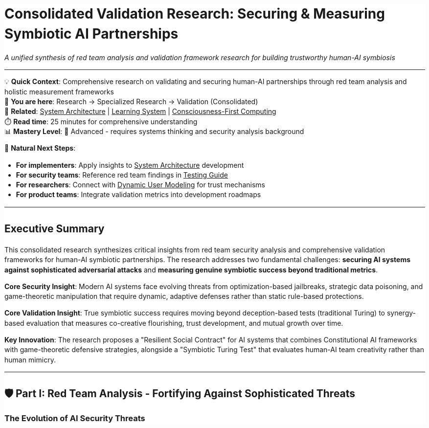# Consolidated Validation Research: Securing & Measuring Symbiotic AI Partnerships

*A unified synthesis of red team analysis and validation framework research for building trustworthy human-AI symbiosis*

---

💡 **Quick Context**: Comprehensive research on validating and securing human-AI partnerships through red team analysis and holistic measurement frameworks  
📍 **You are here**: Research → Specialized Research → Validation (Consolidated)  
🔗 **Related**: [System Architecture](../../02-ARCHITECTURE/01-SYSTEM-ARCHITECTURE.md) | [Learning System](../../02-ARCHITECTURE/09-LEARNING-SYSTEM.md) | [Consciousness-First Computing](../../../docs/philosophy/CONSCIOUSNESS_FIRST_COMPUTING.md)  
⏱️ **Read time**: 25 minutes for comprehensive understanding  
📊 **Mastery Level**: 🌿 Advanced - requires systems thinking and security analysis background

🌊 **Natural Next Steps**:
- **For implementers**: Apply insights to [System Architecture](../../02-ARCHITECTURE/01-SYSTEM-ARCHITECTURE.md) development
- **For security teams**: Reference red team findings in [Testing Guide](../../03-DEVELOPMENT/05-TESTING-GUIDE.md)
- **For researchers**: Connect with [Dynamic User Modeling](../../02-ARCHITECTURE/03-DYNAMIC-USER-MODELING.md) for trust mechanisms
- **For product teams**: Integrate validation metrics into development roadmaps

---

## Executive Summary

This consolidated research synthesizes critical insights from red team security analysis and comprehensive validation frameworks for human-AI symbiotic partnerships. The research addresses two fundamental challenges: **securing AI systems against sophisticated adversarial attacks** and **measuring genuine symbiotic success beyond traditional metrics**.

**Core Security Insight**: Modern AI systems face evolving threats from optimization-based jailbreaks, strategic data poisoning, and game-theoretic manipulation that require dynamic, adaptive defenses rather than static rule-based protections.

**Core Validation Insight**: True symbiotic success requires moving beyond deception-based tests (traditional Turing) to synergy-based evaluation that measures co-creative flourishing, trust development, and mutual growth over time.

**Key Innovation**: The research proposes a "Resilient Social Contract" for AI systems that combines Constitutional AI frameworks with game-theoretic defensive strategies, alongside a "Symbiotic Turing Test" that evaluates human-AI team creativity rather than human mimicry.

---

## 🛡️ Part I: Red Team Analysis - Fortifying Against Sophisticated Threats

### The Evolution of AI Security Threats
